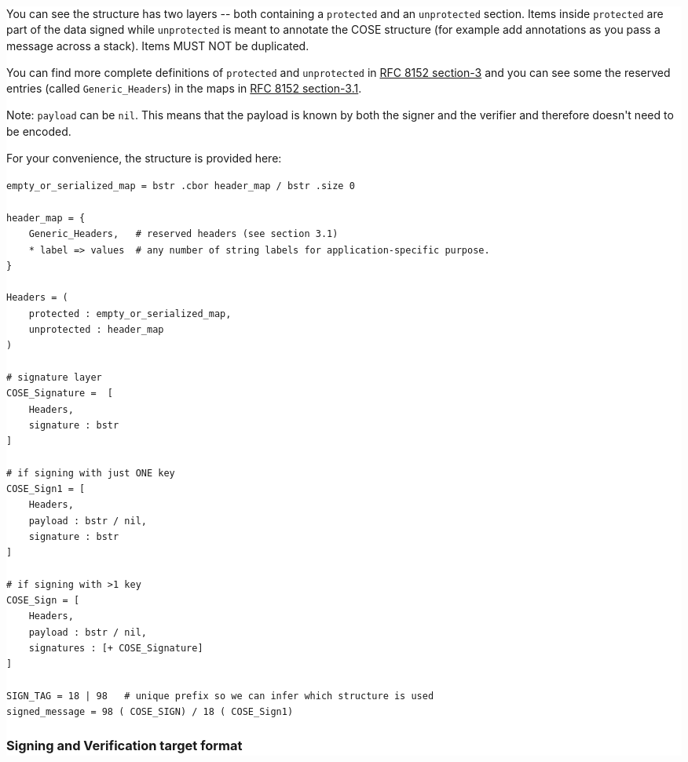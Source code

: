 You can see the structure has two layers -- both containing a `protected` and an `unprotected` section. Items inside `protected` are part of the data signed while `unprotected` is meant to annotate the COSE structure (for example add annotations as you pass a message across a stack). Items MUST NOT be duplicated.

You can find more complete definitions of `protected` and `unprotected` in [RFC 8152 section-3](https://tools.ietf.org/html/rfc8152#section-3) and you can see some the reserved entries (called `Generic_Headers`) in the maps in [RFC 8152 section-3.1](https://tools.ietf.org/html/rfc8152#section-3.1).

Note: `payload` can be `nil`. This means that the payload is known by both the signer and the verifier and therefore doesn't need to be encoded.

For your convenience, the structure is provided here:

```
empty_or_serialized_map = bstr .cbor header_map / bstr .size 0

header_map = {
    Generic_Headers,   # reserved headers (see section 3.1)
    * label => values  # any number of string labels for application-specific purpose.
}

Headers = (
    protected : empty_or_serialized_map,
    unprotected : header_map
)

# signature layer
COSE_Signature =  [
    Headers,
    signature : bstr
]

# if signing with just ONE key
COSE_Sign1 = [
    Headers,
    payload : bstr / nil,
    signature : bstr
]

# if signing with >1 key
COSE_Sign = [
    Headers,
    payload : bstr / nil,
    signatures : [+ COSE_Signature]
]

SIGN_TAG = 18 | 98   # unique prefix so we can infer which structure is used
signed_message = 98 ( COSE_SIGN) / 18 ( COSE_Sign1)
```

### Signing and Verification target format
